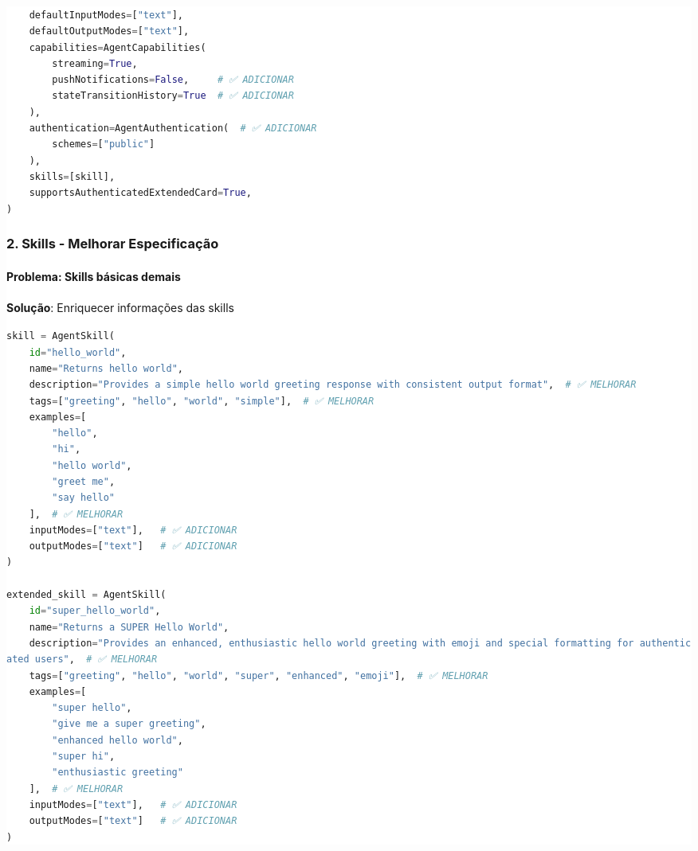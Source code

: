```python
    defaultInputModes=["text"],
    defaultOutputModes=["text"],
    capabilities=AgentCapabilities(
        streaming=True,
        pushNotifications=False,     # ✅ ADICIONAR
        stateTransitionHistory=True  # ✅ ADICIONAR
    ),
    authentication=AgentAuthentication(  # ✅ ADICIONAR
        schemes=["public"]
    ),
    skills=[skill],
    supportsAuthenticatedExtendedCard=True,
)
```

### **2. Skills - Melhorar Especificação**

#### **Problema**: Skills básicas demais
**Solução**: Enriquecer informações das skills

```python
skill = AgentSkill(
    id="hello_world",
    name="Returns hello world",
    description="Provides a simple hello world greeting response with consistent output format",  # ✅ MELHORAR
    tags=["greeting", "hello", "world", "simple"],  # ✅ MELHORAR
    examples=[
        "hello",
        "hi",
        "hello world",
        "greet me",
        "say hello"
    ],  # ✅ MELHORAR
    inputModes=["text"],   # ✅ ADICIONAR
    outputModes=["text"]   # ✅ ADICIONAR
)

extended_skill = AgentSkill(
    id="super_hello_world",
    name="Returns a SUPER Hello World",
    description="Provides an enhanced, enthusiastic hello world greeting with emoji and special formatting for authenticated users",  # ✅ MELHORAR
    tags=["greeting", "hello", "world", "super", "enhanced", "emoji"],  # ✅ MELHORAR
    examples=[
        "super hello",
        "give me a super greeting",
        "enhanced hello world",
        "super hi",
        "enthusiastic greeting"
    ],  # ✅ MELHORAR
    inputModes=["text"],   # ✅ ADICIONAR
    outputModes=["text"]   # ✅ ADICIONAR
)
```
